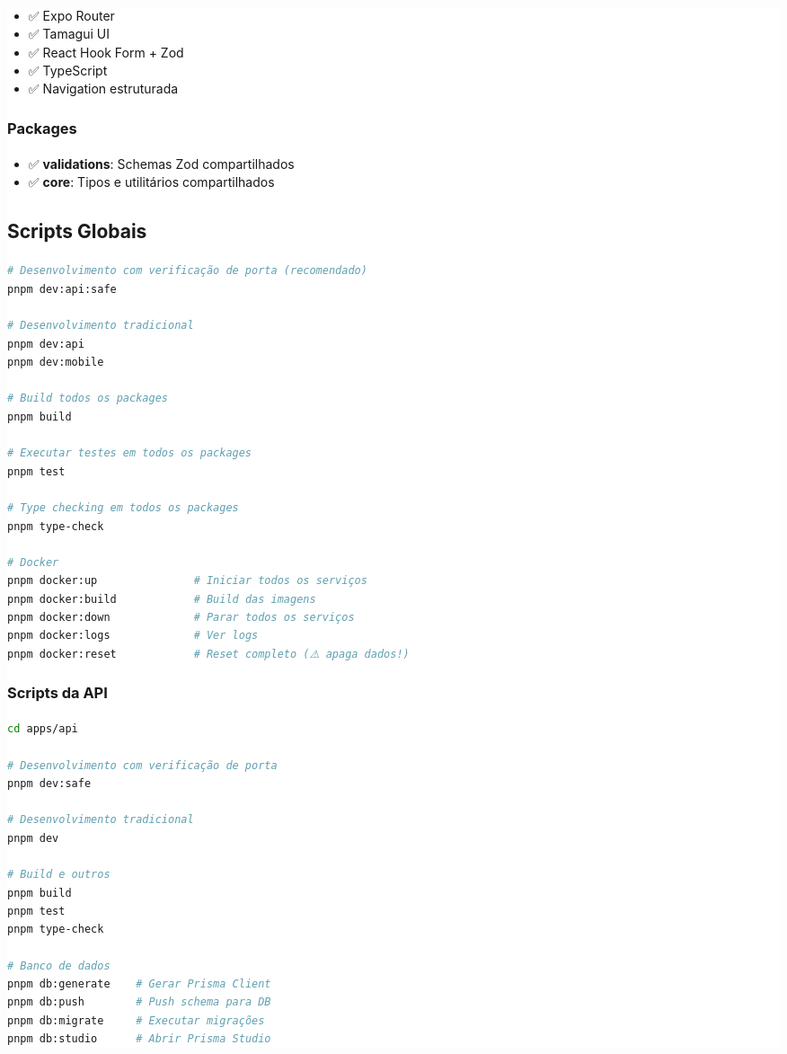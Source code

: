 - ✅ Expo Router
- ✅ Tamagui UI
- ✅ React Hook Form + Zod
- ✅ TypeScript
- ✅ Navigation estruturada

### Packages

- ✅ **validations**: Schemas Zod compartilhados
- ✅ **core**: Tipos e utilitários compartilhados

## Scripts Globais

```bash
# Desenvolvimento com verificação de porta (recomendado)
pnpm dev:api:safe

# Desenvolvimento tradicional
pnpm dev:api
pnpm dev:mobile

# Build todos os packages
pnpm build

# Executar testes em todos os packages
pnpm test

# Type checking em todos os packages
pnpm type-check

# Docker
pnpm docker:up               # Iniciar todos os serviços
pnpm docker:build            # Build das imagens
pnpm docker:down             # Parar todos os serviços
pnpm docker:logs             # Ver logs
pnpm docker:reset            # Reset completo (⚠️ apaga dados!)
```

### Scripts da API

```bash
cd apps/api

# Desenvolvimento com verificação de porta
pnpm dev:safe

# Desenvolvimento tradicional
pnpm dev

# Build e outros
pnpm build
pnpm test
pnpm type-check

# Banco de dados
pnpm db:generate    # Gerar Prisma Client
pnpm db:push        # Push schema para DB
pnpm db:migrate     # Executar migrações
pnpm db:studio      # Abrir Prisma Studio
```

